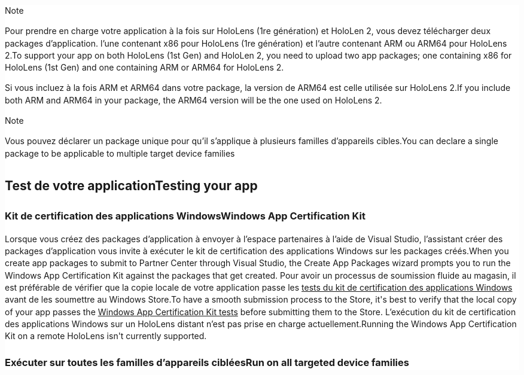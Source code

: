 >[!NOTE]
> <span data-ttu-id="3f61b-196">Pour prendre en charge votre application à la fois sur HoloLens (1re génération) et HoloLen 2, vous devez télécharger deux packages d’application. l’une contenant x86 pour HoloLens (1re génération) et l’autre contenant ARM ou ARM64 pour HoloLens 2.</span><span class="sxs-lookup"><span data-stu-id="3f61b-196">To support your app on both HoloLens (1st Gen) and HoloLen 2, you need to upload two app packages; one containing x86 for HoloLens (1st Gen) and one containing ARM or ARM64 for HoloLens 2.</span></span> 
> 
> <span data-ttu-id="3f61b-197">Si vous incluez à la fois ARM et ARM64 dans votre package, la version de ARM64 est celle utilisée sur HoloLens 2.</span><span class="sxs-lookup"><span data-stu-id="3f61b-197">If you include both ARM and ARM64 in your package, the ARM64 version will be the one used on HoloLens 2.</span></span> 

>[!NOTE]
> <span data-ttu-id="3f61b-198">Vous pouvez déclarer un package unique pour qu’il s’applique à plusieurs familles d’appareils cibles.</span><span class="sxs-lookup"><span data-stu-id="3f61b-198">You can declare a single package to be applicable to multiple target device families</span></span>

## <a name="testing-your-app"></a><span data-ttu-id="3f61b-199">Test de votre application</span><span class="sxs-lookup"><span data-stu-id="3f61b-199">Testing your app</span></span>

### <a name="windows-app-certification-kit"></a><span data-ttu-id="3f61b-200">Kit de certification des applications Windows</span><span class="sxs-lookup"><span data-stu-id="3f61b-200">Windows App Certification Kit</span></span>

<span data-ttu-id="3f61b-201">Lorsque vous créez des packages d’application à envoyer à l’espace partenaires à l’aide de Visual Studio, l’assistant créer des packages d’application vous invite à exécuter le kit de certification des applications Windows sur les packages créés.</span><span class="sxs-lookup"><span data-stu-id="3f61b-201">When you create app packages to submit to Partner Center through Visual Studio, the Create App Packages wizard prompts you to run the Windows App Certification Kit against the packages that get created.</span></span> <span data-ttu-id="3f61b-202">Pour avoir un processus de soumission fluide au magasin, il est préférable de vérifier que la copie locale de votre application passe les [tests du kit de certification des applications Windows](https://msdn.microsoft.com/library/windows/apps/jj657973.aspx) avant de les soumettre au Windows Store.</span><span class="sxs-lookup"><span data-stu-id="3f61b-202">To have a smooth submission process to the Store, it's best to verify that the local copy of your app passes the [Windows App Certification Kit tests](https://msdn.microsoft.com/library/windows/apps/jj657973.aspx) before submitting them to the Store.</span></span> <span data-ttu-id="3f61b-203">L’exécution du kit de certification des applications Windows sur un HoloLens distant n’est pas prise en charge actuellement.</span><span class="sxs-lookup"><span data-stu-id="3f61b-203">Running the Windows App Certification Kit on a remote HoloLens isn't currently supported.</span></span>

### <a name="run-on-all-targeted-device-families"></a><span data-ttu-id="3f61b-204">Exécuter sur toutes les familles d’appareils ciblées</span><span class="sxs-lookup"><span data-stu-id="3f61b-204">Run on all targeted device families</span></span>
